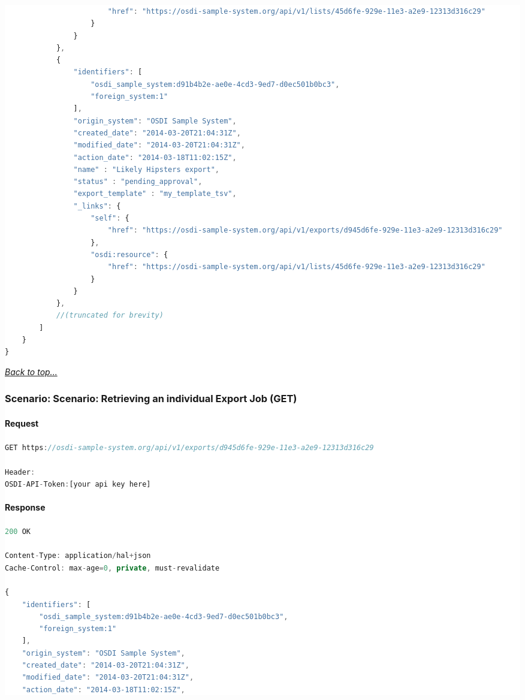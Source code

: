 ```javascript
                        "href": "https://osdi-sample-system.org/api/v1/lists/45d6fe-929e-11e3-a2e9-12313d316c29"
                    }
                }
            },
            {
                "identifiers": [
                    "osdi_sample_system:d91b4b2e-ae0e-4cd3-9ed7-d0ec501b0bc3",
                    "foreign_system:1"
                ],
                "origin_system": "OSDI Sample System",
                "created_date": "2014-03-20T21:04:31Z",
                "modified_date": "2014-03-20T21:04:31Z",
                "action_date": "2014-03-18T11:02:15Z",
                "name" : "Likely Hipsters export",
                "status" : "pending_approval",
                "export_template" : "my_template_tsv",
                "_links": {
                    "self": {
                        "href": "https://osdi-sample-system.org/api/v1/exports/d945d6fe-929e-11e3-a2e9-12313d316c29"
                    },
                    "osdi:resource": {
                        "href": "https://osdi-sample-system.org/api/v1/lists/45d6fe-929e-11e3-a2e9-12313d316c29"
                    }
                }
            },
            //(truncated for brevity)
        ]
    }
}
```	

_[Back to top...](#)_		

### Scenario: Scenario: Retrieving an individual Export Job (GET)

#### Request

```javascript
GET https://osdi-sample-system.org/api/v1/exports/d945d6fe-929e-11e3-a2e9-12313d316c29

Header:
OSDI-API-Token:[your api key here]
```

#### Response

```javascript
200 OK

Content-Type: application/hal+json
Cache-Control: max-age=0, private, must-revalidate

{
    "identifiers": [
        "osdi_sample_system:d91b4b2e-ae0e-4cd3-9ed7-d0ec501b0bc3",
        "foreign_system:1"
    ],
    "origin_system": "OSDI Sample System",
    "created_date": "2014-03-20T21:04:31Z",
    "modified_date": "2014-03-20T21:04:31Z",
    "action_date": "2014-03-18T11:02:15Z",
```